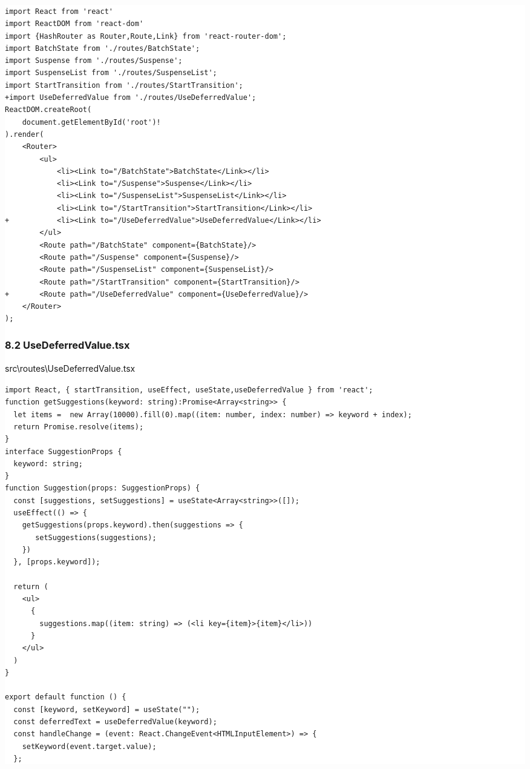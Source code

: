 ```
import React from 'react'
import ReactDOM from 'react-dom'
import {HashRouter as Router,Route,Link} from 'react-router-dom';
import BatchState from './routes/BatchState';
import Suspense from './routes/Suspense';
import SuspenseList from './routes/SuspenseList';
import StartTransition from './routes/StartTransition';
+import UseDeferredValue from './routes/UseDeferredValue';
ReactDOM.createRoot(
    document.getElementById('root')!
).render(
    <Router>
        <ul>
            <li><Link to="/BatchState">BatchState</Link></li>
            <li><Link to="/Suspense">Suspense</Link></li>
            <li><Link to="/SuspenseList">SuspenseList</Link></li>
            <li><Link to="/StartTransition">StartTransition</Link></li>
+           <li><Link to="/UseDeferredValue">UseDeferredValue</Link></li>
        </ul>
        <Route path="/BatchState" component={BatchState}/>
        <Route path="/Suspense" component={Suspense}/>
        <Route path="/SuspenseList" component={SuspenseList}/>
        <Route path="/StartTransition" component={StartTransition}/>
+       <Route path="/UseDeferredValue" component={UseDeferredValue}/>
    </Router>
);
```

### 8.2 UseDeferredValue.tsx

src\routes\UseDeferredValue.tsx

```
import React, { startTransition, useEffect, useState,useDeferredValue } from 'react';
function getSuggestions(keyword: string):Promise<Array<string>> {
  let items =  new Array(10000).fill(0).map((item: number, index: number) => keyword + index);
  return Promise.resolve(items);
}
interface SuggestionProps {
  keyword: string;
}
function Suggestion(props: SuggestionProps) {
  const [suggestions, setSuggestions] = useState<Array<string>>([]);
  useEffect(() => {
    getSuggestions(props.keyword).then(suggestions => {
       setSuggestions(suggestions);
    })
  }, [props.keyword]);

  return (
    <ul>
      {
        suggestions.map((item: string) => (<li key={item}>{item}</li>))
      }
    </ul>
  )
}

export default function () {
  const [keyword, setKeyword] = useState("");
  const deferredText = useDeferredValue(keyword); 
  const handleChange = (event: React.ChangeEvent<HTMLInputElement>) => {
    setKeyword(event.target.value);
  };
```